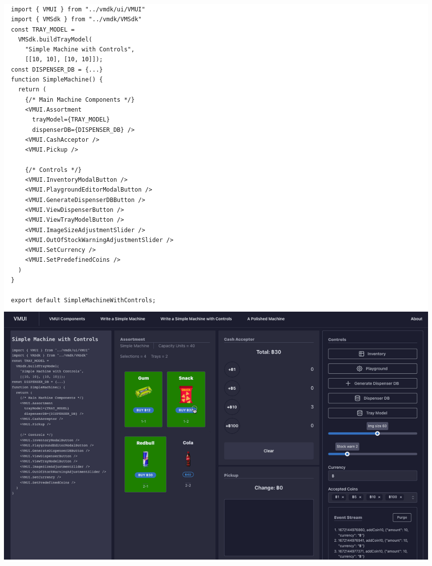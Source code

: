 ```
  import { VMUI } from "../vmdk/ui/VMUI"
  import { VMSdk } from "../vmdk/VMSdk"
  const TRAY_MODEL = 
    VMSdk.buildTrayModel(
      "Simple Machine with Controls",
      [[10, 10], [10, 10]]);
  const DISPENSER_DB = {...}
  function SimpleMachine() {
    return (
      {/* Main Machine Components */}
      <VMUI.Assortment 
        trayModel={TRAY_MODEL}
        dispenserDB={DISPENSER_DB} />
      <VMUI.CashAcceptor />
      <VMUI.Pickup />

      {/* Controls */}
      <VMUI.InventoryModalButton />
      <VMUI.PlaygroundEditorModalButton />
      <VMUI.GenerateDispenserDBButton />
      <VMUI.ViewDispenserButton />
      <VMUI.ViewTrayModelButton />
      <VMUI.ImageSizeAdjustmentSlider />
      <VMUI.OutOfStockWarningAdjustmentSlider />
      <VMUI.SetCurrency />
      <VMUI.SetPredefinedCoins />
    )
  }

  export default SimpleMachineWithControls;
```
![simplemachinewithcontrols](/images/simplemachinewithcontrols.gif)